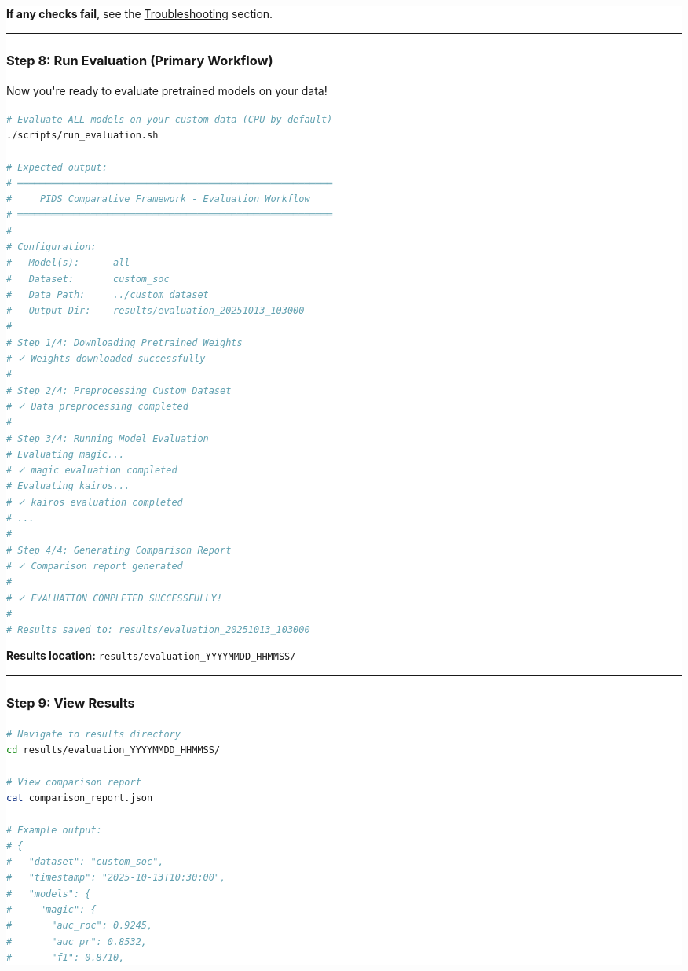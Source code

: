 **If any checks fail**, see the [Troubleshooting](#troubleshooting) section.

---

### Step 8: Run Evaluation (Primary Workflow)

Now you're ready to evaluate pretrained models on your data!

```bash
# Evaluate ALL models on your custom data (CPU by default)
./scripts/run_evaluation.sh

# Expected output:
# ════════════════════════════════════════════════════════
#     PIDS Comparative Framework - Evaluation Workflow
# ════════════════════════════════════════════════════════
# 
# Configuration:
#   Model(s):      all
#   Dataset:       custom_soc
#   Data Path:     ../custom_dataset
#   Output Dir:    results/evaluation_20251013_103000
#
# Step 1/4: Downloading Pretrained Weights
# ✓ Weights downloaded successfully
#
# Step 2/4: Preprocessing Custom Dataset
# ✓ Data preprocessing completed
#
# Step 3/4: Running Model Evaluation
# Evaluating magic...
# ✓ magic evaluation completed
# Evaluating kairos...
# ✓ kairos evaluation completed
# ...
#
# Step 4/4: Generating Comparison Report
# ✓ Comparison report generated
#
# ✓ EVALUATION COMPLETED SUCCESSFULLY!
#
# Results saved to: results/evaluation_20251013_103000
```

**Results location:** `results/evaluation_YYYYMMDD_HHMMSS/`

---

### Step 9: View Results

```bash
# Navigate to results directory
cd results/evaluation_YYYYMMDD_HHMMSS/

# View comparison report
cat comparison_report.json

# Example output:
# {
#   "dataset": "custom_soc",
#   "timestamp": "2025-10-13T10:30:00",
#   "models": {
#     "magic": {
#       "auc_roc": 0.9245,
#       "auc_pr": 0.8532,
#       "f1": 0.8710,
```